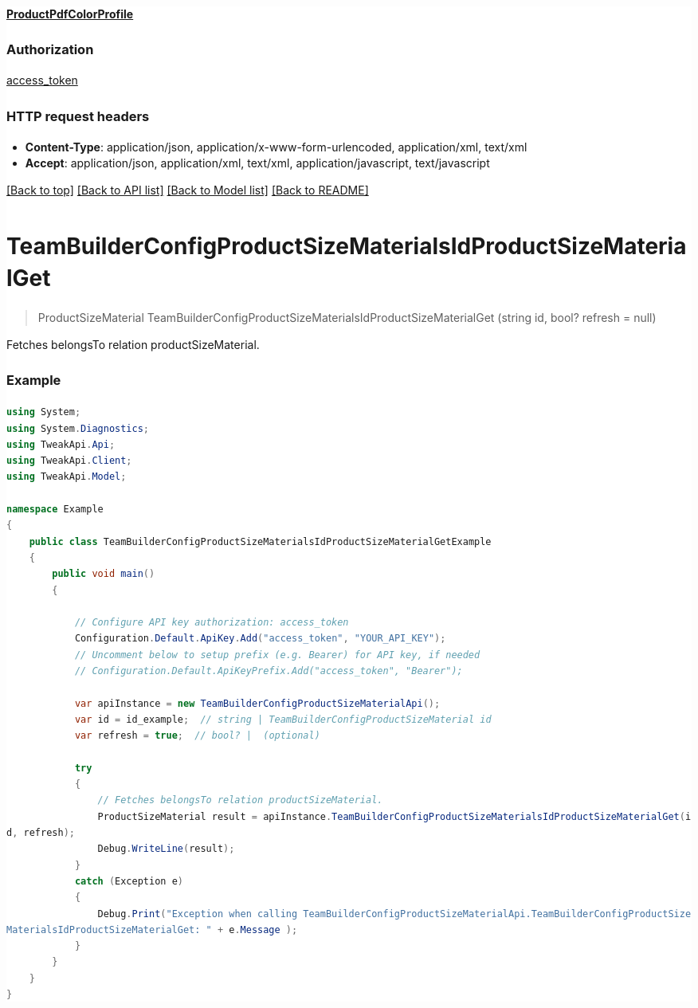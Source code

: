 [**ProductPdfColorProfile**](ProductPdfColorProfile.md)

### Authorization

[access_token](../README.md#access_token)

### HTTP request headers

 - **Content-Type**: application/json, application/x-www-form-urlencoded, application/xml, text/xml
 - **Accept**: application/json, application/xml, text/xml, application/javascript, text/javascript

[[Back to top]](#) [[Back to API list]](../README.md#documentation-for-api-endpoints) [[Back to Model list]](../README.md#documentation-for-models) [[Back to README]](../README.md)

<a name="teambuilderconfigproductsizematerialsidproductsizematerialget"></a>
# **TeamBuilderConfigProductSizeMaterialsIdProductSizeMaterialGet**
> ProductSizeMaterial TeamBuilderConfigProductSizeMaterialsIdProductSizeMaterialGet (string id, bool? refresh = null)

Fetches belongsTo relation productSizeMaterial.

### Example
```csharp
using System;
using System.Diagnostics;
using TweakApi.Api;
using TweakApi.Client;
using TweakApi.Model;

namespace Example
{
    public class TeamBuilderConfigProductSizeMaterialsIdProductSizeMaterialGetExample
    {
        public void main()
        {
            
            // Configure API key authorization: access_token
            Configuration.Default.ApiKey.Add("access_token", "YOUR_API_KEY");
            // Uncomment below to setup prefix (e.g. Bearer) for API key, if needed
            // Configuration.Default.ApiKeyPrefix.Add("access_token", "Bearer");

            var apiInstance = new TeamBuilderConfigProductSizeMaterialApi();
            var id = id_example;  // string | TeamBuilderConfigProductSizeMaterial id
            var refresh = true;  // bool? |  (optional) 

            try
            {
                // Fetches belongsTo relation productSizeMaterial.
                ProductSizeMaterial result = apiInstance.TeamBuilderConfigProductSizeMaterialsIdProductSizeMaterialGet(id, refresh);
                Debug.WriteLine(result);
            }
            catch (Exception e)
            {
                Debug.Print("Exception when calling TeamBuilderConfigProductSizeMaterialApi.TeamBuilderConfigProductSizeMaterialsIdProductSizeMaterialGet: " + e.Message );
            }
        }
    }
}
```
